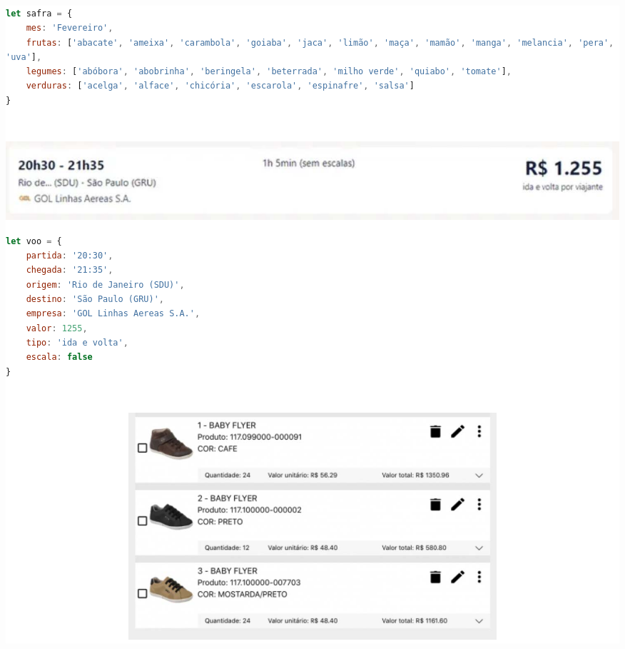 ```javascript
let safra = {
    mes: 'Fevereiro',
    frutas: ['abacate', 'ameixa', 'carambola', 'goiaba', 'jaca', 'limão', 'maça', 'mamão', 'manga', 'melancia', 'pera', 'uva'],
    legumes: ['abóbora', 'abobrinha', 'beringela', 'beterrada', 'milho verde', 'quiabo', 'tomate'],
    verduras: ['acelga', 'alface', 'chicória', 'escarola', 'espinafre', 'salsa']
}
```
<br>

<p align="center">
  <img src='img/voo.jpg' style='width: 100%'>
</p>

```javascript
let voo = {
    partida: '20:30',
    chegada: '21:35',
    origem: 'Rio de Janeiro (SDU)',
    destino: 'São Paulo (GRU)',
    empresa: 'GOL Linhas Aereas S.A.',
    valor: 1255,
    tipo: 'ida e volta',
    escala: false
}
```
<br>

<p align="center">
  <img src='img/cesta.jpg' style='width: 60%'>
</p>
